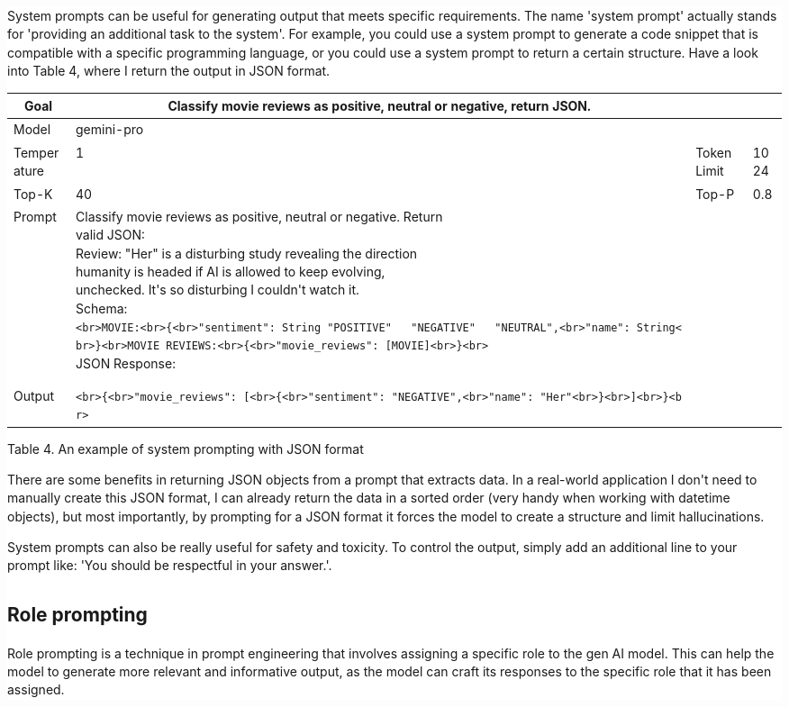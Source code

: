 System prompts can be useful for generating output that meets specific requirements. The name 'system prompt' actually stands for 'providing an additional task to the system'. For example, you could use a system prompt to generate a code snippet that is compatible with a specific programming language, or you could use a system prompt to return a certain structure. Have a look into Table 4, where I return the output in JSON format.

| Goal        | Classify movie reviews as positive, neutral or negative, return JSON.                                                                                                                                                                                                                                                                                                                                                                                             |             |      |
|-------------|-------------------------------------------------------------------------------------------------------------------------------------------------------------------------------------------------------------------------------------------------------------------------------------------------------------------------------------------------------------------------------------------------------------------------------------------------------------------|-------------|------|
| Model       | gemini-pro                                                                                                                                                                                                                                                                                                                                                                                                                                                        |             |      |
| Temperature | 1                                                                                                                                                                                                                                                                                                                                                                                                                                                                 | Token Limit | 1024 |
| Top-K       | 40                                                                                                                                                                                                                                                                                                                                                                                                                                                                | Top-P       | 0.8  |
| Prompt      | Classify movie reviews as positive, neutral or negative. Return<br>valid JSON:<br>Review: "Her" is a disturbing study revealing the direction<br>humanity is headed if AI is allowed to keep evolving,<br>unchecked. It's so disturbing I couldn't watch it.<br>Schema:<br>```<br>MOVIE:<br>{<br>"sentiment": String "POSITIVE"   "NEGATIVE"   "NEUTRAL",<br>"name": String<br>}<br>MOVIE REVIEWS:<br>{<br>"movie_reviews": [MOVIE]<br>}<br>```<br>JSON Response: |             |      |
|             |                                                                                                                                                                                                                                                                                                                                                                                                                                                                   |             |      |
|             |                                                                                                                                                                                                                                                                                                                                                                                                                                                                   |             |      |
| Output      | ```<br>{<br>"movie_reviews": [<br>{<br>"sentiment": "NEGATIVE",<br>"name": "Her"<br>}<br>]<br>}<br>```                                                                                                                                                                                                                                                                                                                                                            |             |      |

Table 4. An example of system prompting with JSON format

<span id="page-20-0"></span>There are some benefits in returning JSON objects from a prompt that extracts data. In a real-world application I don't need to manually create this JSON format, I can already return the data in a sorted order (very handy when working with datetime objects), but most importantly, by prompting for a JSON format it forces the model to create a structure and limit hallucinations.

System prompts can also be really useful for safety and toxicity. To control the output, simply add an additional line to your prompt like: 'You should be respectful in your answer.'.

## **Role prompting**

Role prompting is a technique in prompt engineering that involves assigning a specific role to the gen AI model. This can help the model to generate more relevant and informative output, as the model can craft its responses to the specific role that it has been assigned.
